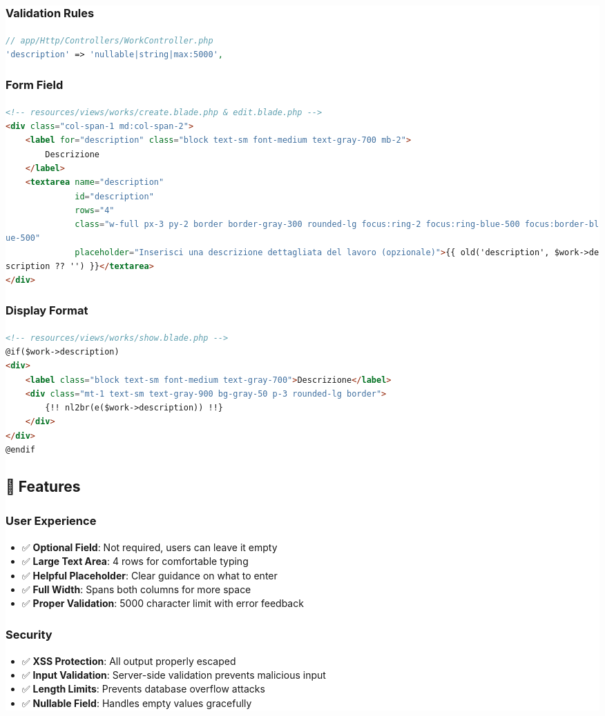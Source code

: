 ### **Validation Rules**
```php
// app/Http/Controllers/WorkController.php
'description' => 'nullable|string|max:5000',
```

### **Form Field**
```html
<!-- resources/views/works/create.blade.php & edit.blade.php -->
<div class="col-span-1 md:col-span-2">
    <label for="description" class="block text-sm font-medium text-gray-700 mb-2">
        Descrizione
    </label>
    <textarea name="description" 
              id="description" 
              rows="4"
              class="w-full px-3 py-2 border border-gray-300 rounded-lg focus:ring-2 focus:ring-blue-500 focus:border-blue-500"
              placeholder="Inserisci una descrizione dettagliata del lavoro (opzionale)">{{ old('description', $work->description ?? '') }}</textarea>
</div>
```

### **Display Format**
```html
<!-- resources/views/works/show.blade.php -->
@if($work->description)
<div>
    <label class="block text-sm font-medium text-gray-700">Descrizione</label>
    <div class="mt-1 text-sm text-gray-900 bg-gray-50 p-3 rounded-lg border">
        {!! nl2br(e($work->description)) !!}
    </div>
</div>
@endif
```

## 🎯 Features

### **User Experience**
- ✅ **Optional Field**: Not required, users can leave it empty
- ✅ **Large Text Area**: 4 rows for comfortable typing
- ✅ **Helpful Placeholder**: Clear guidance on what to enter
- ✅ **Full Width**: Spans both columns for more space
- ✅ **Proper Validation**: 5000 character limit with error feedback

### **Security**
- ✅ **XSS Protection**: All output properly escaped
- ✅ **Input Validation**: Server-side validation prevents malicious input
- ✅ **Length Limits**: Prevents database overflow attacks
- ✅ **Nullable Field**: Handles empty values gracefully
